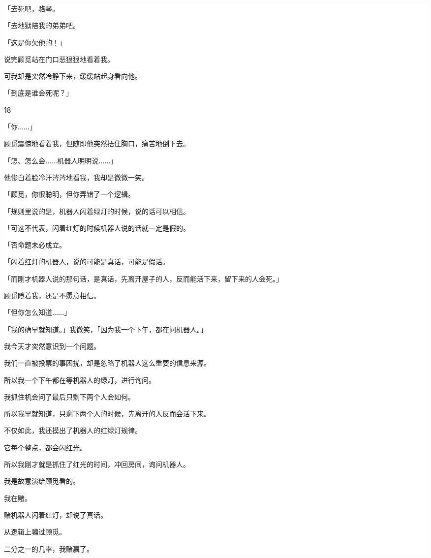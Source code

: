 「去死吧，骆琴。

「去地狱陪我的弟弟吧。

「这是你欠他的！」

说完顾觅站在门口恶狠狠地看着我。

可我却是突然冷静下来，缓缓站起身看向他。

「到底是谁会死呢？」

18

「你……」

顾觅震惊地看着我，但随即他突然捂住胸口，痛苦地倒下去。

「怎、怎么会……机器人明明说……」

他惨白着脸冷汗涔涔地看我，我却是微微一笑。

「顾觅，你很聪明，但你弄错了一个逻辑。

「规则里说的是，机器人闪着绿灯的时候，说的话可以相信。

「可这不代表，闪着红灯的时候机器人说的话就一定是假的。

「否命题未必成立。

「闪着红灯的机器人，说的可能是真话，可能是假话。

「而刚才机器人说的那句话，是真话，先离开屋子的人，反而能活下来，留下来的人会死。」

顾觅瞪着我，还是不愿意相信。

「但你怎么知道……」

「我的确早就知道。」我微笑，「因为我一个下午，都在问机器人。」

我今天才突然意识到一个问题。

我们一直被投票的事困扰，却是忽略了机器人这么重要的信息来源。

所以我一个下午都在等机器人的绿灯，进行询问。

我抓住机会问了最后只剩下两个人会如何。

所以我早就知道，只剩下两个人的时候，先离开的人反而会活下来。

不仅如此，我还摸出了机器人的红绿灯规律。

它每个整点，都会闪红光。

所以我刚才就是抓住了红光的时间，冲回房间，询问机器人。

我是故意演给顾觅看的。

我在赌。

赌机器人闪着红灯，却说了真话。

从逻辑上骗过顾觅。

二分之一的几率，我赌赢了。
